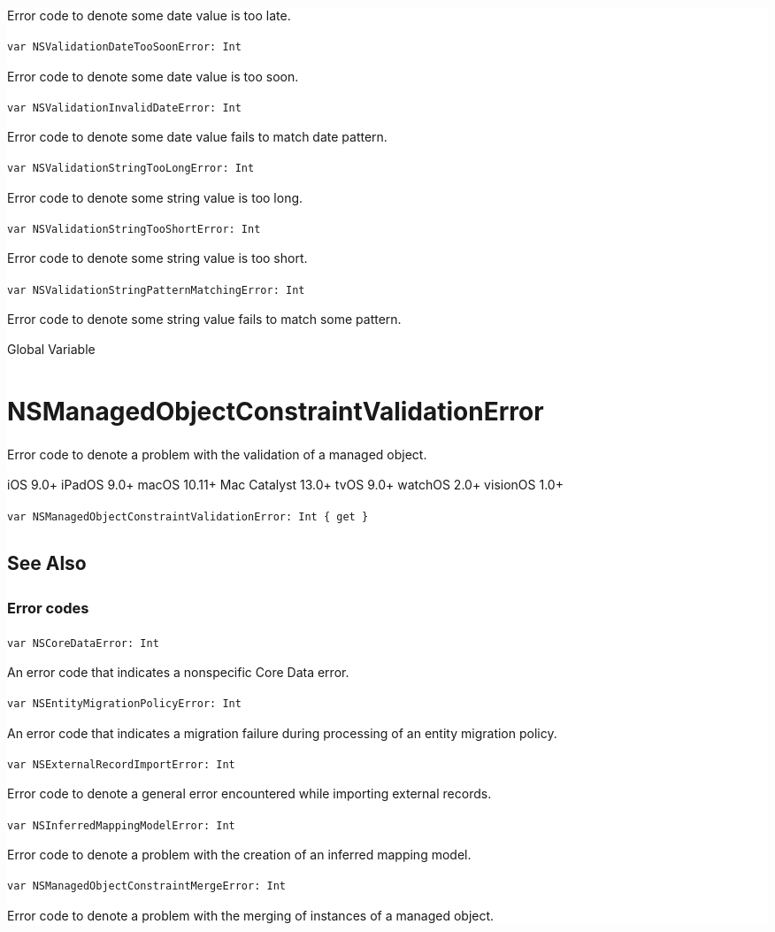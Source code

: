 Error code to denote some date value is too late.

`var NSValidationDateTooSoonError: Int`

Error code to denote some date value is too soon.

`var NSValidationInvalidDateError: Int`

Error code to denote some date value fails to match date pattern.

`var NSValidationStringTooLongError: Int`

Error code to denote some string value is too long.

`var NSValidationStringTooShortError: Int`

Error code to denote some string value is too short.

`var NSValidationStringPatternMatchingError: Int`

Error code to denote some string value fails to match some pattern.

Global Variable

# NSManagedObjectConstraintValidationError

Error code to denote a problem with the validation of a managed object.

iOS 9.0+  iPadOS 9.0+  macOS 10.11+  Mac Catalyst 13.0+  tvOS 9.0+  watchOS
2.0+  visionOS 1.0+

    
    
    var NSManagedObjectConstraintValidationError: Int { get }

## See Also

### Error codes

`var NSCoreDataError: Int`

An error code that indicates a nonspecific Core Data error.

`var NSEntityMigrationPolicyError: Int`

An error code that indicates a migration failure during processing of an
entity migration policy.

`var NSExternalRecordImportError: Int`

Error code to denote a general error encountered while importing external
records.

`var NSInferredMappingModelError: Int`

Error code to denote a problem with the creation of an inferred mapping model.

`var NSManagedObjectConstraintMergeError: Int`

Error code to denote a problem with the merging of instances of a managed
object.
